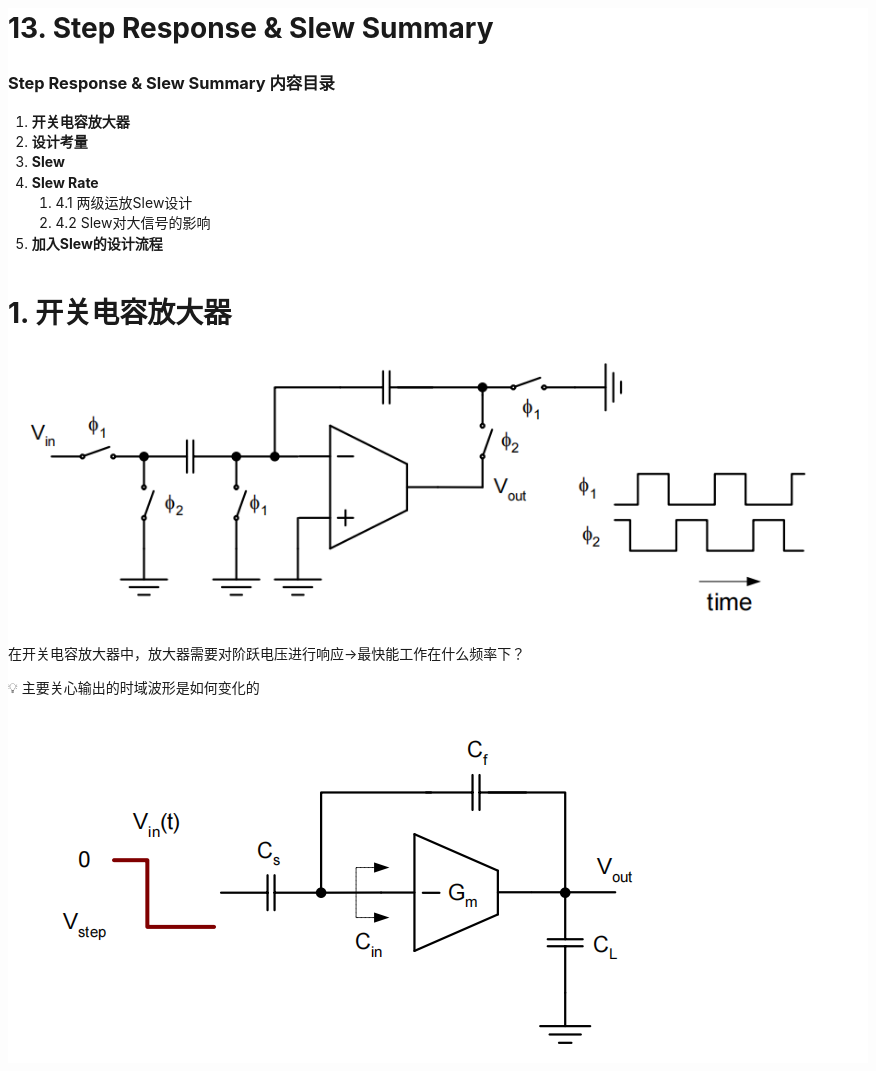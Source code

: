 # 13. Step Response & Slew Summary

### Step Response & Slew Summary 内容目录

1. **开关电容放大器**
2. **设计考量**
3. **Slew**
4. **Slew Rate**
    1. 4.1 两级运放Slew设计
    2. 4.2  Slew对大信号的影响
5. **加入Slew的设计流程**

# 1. 开关电容放大器

![Untitled](IMAGE/Untitled.png)

在开关电容放大器中，放大器需要对阶跃电压进行响应$\to$最快能工作在什么频率下？

<aside>
💡 主要关心输出的时域波形是如何变化的

</aside>

![Untitled](IMAGE/Untitled%201.png)
